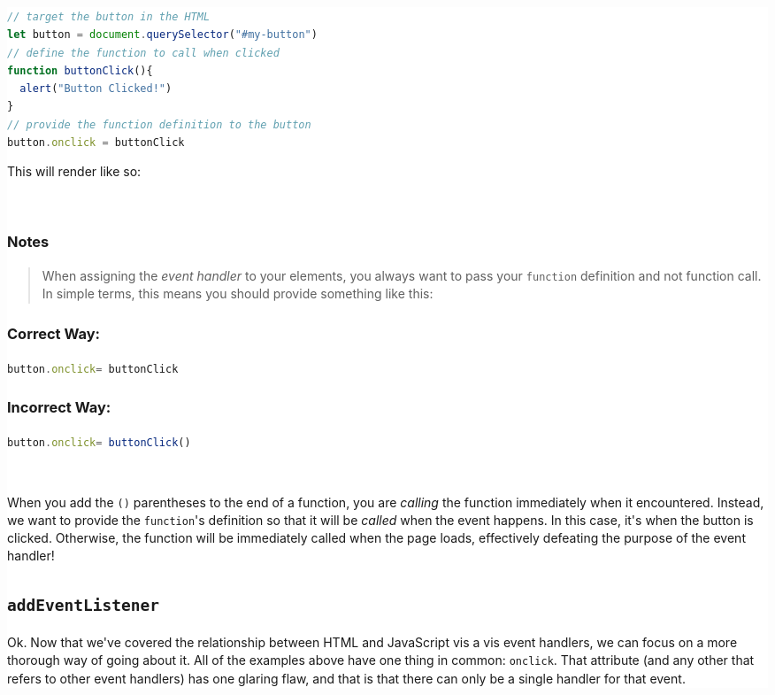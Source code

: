 ```js
// target the button in the HTML
let button = document.querySelector("#my-button")
// define the function to call when clicked
function buttonClick(){
  alert("Button Clicked!")
}
// provide the function definition to the button
button.onclick = buttonClick
```

This will render like so:

<br/>
<div class="glitch-embed-wrap" style={{height: "420px", width: "100%"}}>
  <iframe
    src="https://glitch.com/embed/#!/embed/onclick-example-javascript-bca?path=style.css&previewSize=100&attributionHidden=true"
    title="onclick-example-javascript-bca on Glitch"
    allow="geolocation; microphone; camera; midi; vr; encrypted-media"
    style={{height: "100%", width: "100%", border: "0"}}>
  </iframe>
</div>

### Notes

>When assigning the *event handler* to your elements, you always want to pass your `function` definition and not function call. In simple terms, this means you should provide something like this:

<h3 style={{color:"#4BB543"}}>Correct Way:</h3>

```js
button.onclick= buttonClick
```

<h3 style={{color:"#FC100D"}}>Incorrect Way:</h3>

```js
button.onclick= buttonClick()
```
<br/>

When you add the `()` parentheses to the end of a function, you are *calling* the function immediately when it encountered. Instead, we want to provide the `function`'s definition so that it will be *called* when the event happens. In this case, it's when the button is clicked. Otherwise, the function will be immediately called when the page loads, effectively defeating the purpose of the event handler!

## `addEventListener`

Ok. Now that we've covered the relationship between HTML and JavaScript vis a vis event handlers, we can focus on a more thorough way of going about it. All of the examples above have one thing in common: `onclick`. That attribute (and any other that refers to other event handlers) has one glaring flaw, and that is that there can only be a single handler for that event. 

